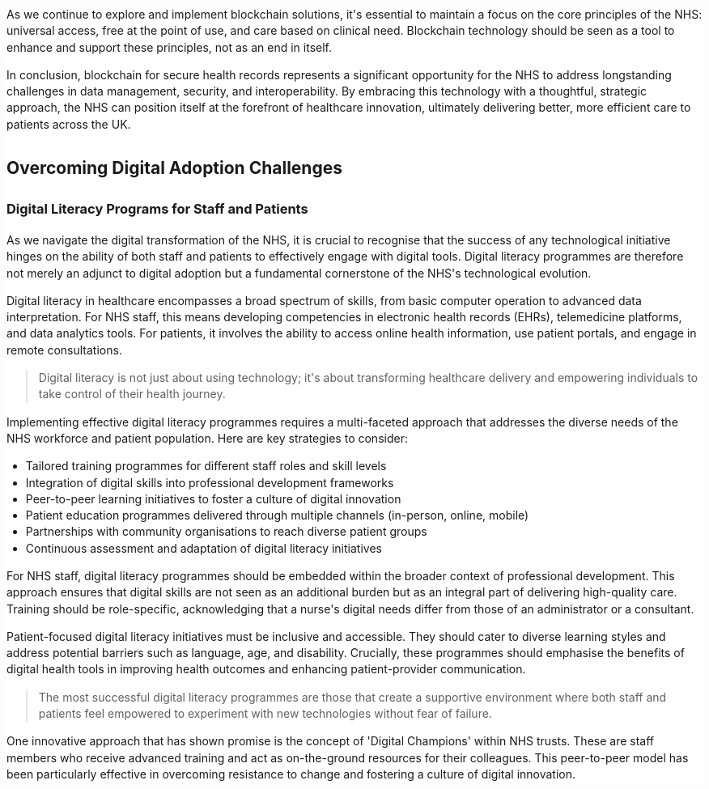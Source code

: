 As we continue to explore and implement blockchain solutions, it's essential to maintain a focus on the core principles of the NHS: universal access, free at the point of use, and care based on clinical need. Blockchain technology should be seen as a tool to enhance and support these principles, not as an end in itself.

In conclusion, blockchain for secure health records represents a significant opportunity for the NHS to address longstanding challenges in data management, security, and interoperability. By embracing this technology with a thoughtful, strategic approach, the NHS can position itself at the forefront of healthcare innovation, ultimately delivering better, more efficient care to patients across the UK.

## Overcoming Digital Adoption Challenges

### Digital Literacy Programs for Staff and Patients

As we navigate the digital transformation of the NHS, it is crucial to recognise that the success of any technological initiative hinges on the ability of both staff and patients to effectively engage with digital tools. Digital literacy programmes are therefore not merely an adjunct to digital adoption but a fundamental cornerstone of the NHS's technological evolution.

Digital literacy in healthcare encompasses a broad spectrum of skills, from basic computer operation to advanced data interpretation. For NHS staff, this means developing competencies in electronic health records (EHRs), telemedicine platforms, and data analytics tools. For patients, it involves the ability to access online health information, use patient portals, and engage in remote consultations.

> Digital literacy is not just about using technology; it's about transforming healthcare delivery and empowering individuals to take control of their health journey.

Implementing effective digital literacy programmes requires a multi-faceted approach that addresses the diverse needs of the NHS workforce and patient population. Here are key strategies to consider:

- Tailored training programmes for different staff roles and skill levels
- Integration of digital skills into professional development frameworks
- Peer-to-peer learning initiatives to foster a culture of digital innovation
- Patient education programmes delivered through multiple channels (in-person, online, mobile)
- Partnerships with community organisations to reach diverse patient groups
- Continuous assessment and adaptation of digital literacy initiatives

For NHS staff, digital literacy programmes should be embedded within the broader context of professional development. This approach ensures that digital skills are not seen as an additional burden but as an integral part of delivering high-quality care. Training should be role-specific, acknowledging that a nurse's digital needs differ from those of an administrator or a consultant.

Patient-focused digital literacy initiatives must be inclusive and accessible. They should cater to diverse learning styles and address potential barriers such as language, age, and disability. Crucially, these programmes should emphasise the benefits of digital health tools in improving health outcomes and enhancing patient-provider communication.

> The most successful digital literacy programmes are those that create a supportive environment where both staff and patients feel empowered to experiment with new technologies without fear of failure.

One innovative approach that has shown promise is the concept of 'Digital Champions' within NHS trusts. These are staff members who receive advanced training and act as on-the-ground resources for their colleagues. This peer-to-peer model has been particularly effective in overcoming resistance to change and fostering a culture of digital innovation.
